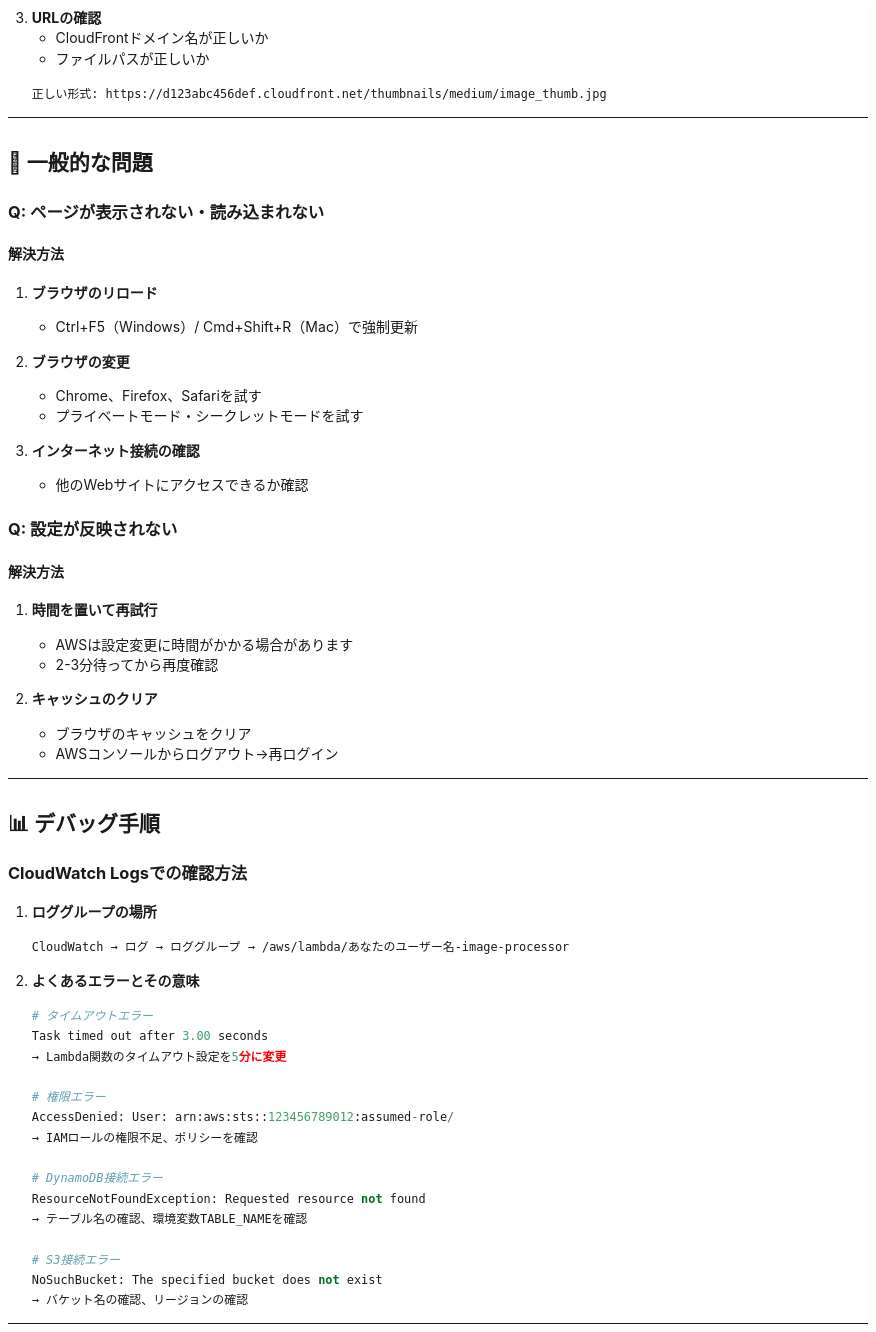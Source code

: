 3. **URLの確認**
   - CloudFrontドメイン名が正しいか
   - ファイルパスが正しいか
   ```
   正しい形式: https://d123abc456def.cloudfront.net/thumbnails/medium/image_thumb.jpg
   ```

---

## 📝 一般的な問題

### Q: ページが表示されない・読み込まれない

#### 解決方法
1. **ブラウザのリロード**
   - Ctrl+F5（Windows）/ Cmd+Shift+R（Mac）で強制更新

2. **ブラウザの変更**
   - Chrome、Firefox、Safariを試す
   - プライベートモード・シークレットモードを試す

3. **インターネット接続の確認**
   - 他のWebサイトにアクセスできるか確認

### Q: 設定が反映されない

#### 解決方法
1. **時間を置いて再試行**
   - AWSは設定変更に時間がかかる場合があります
   - 2-3分待ってから再度確認

2. **キャッシュのクリア**
   - ブラウザのキャッシュをクリア
   - AWSコンソールからログアウト→再ログイン

---

## 📊 デバッグ手順

### CloudWatch Logsでの確認方法

1. **ロググループの場所**
   ```
   CloudWatch → ログ → ロググループ → /aws/lambda/あなたのユーザー名-image-processor
   ```

2. **よくあるエラーとその意味**

   ```python
   # タイムアウトエラー
   Task timed out after 3.00 seconds
   → Lambda関数のタイムアウト設定を5分に変更
   
   # 権限エラー  
   AccessDenied: User: arn:aws:sts::123456789012:assumed-role/
   → IAMロールの権限不足、ポリシーを確認
   
   # DynamoDB接続エラー
   ResourceNotFoundException: Requested resource not found
   → テーブル名の確認、環境変数TABLE_NAMEを確認
   
   # S3接続エラー
   NoSuchBucket: The specified bucket does not exist
   → バケット名の確認、リージョンの確認
   ```

---